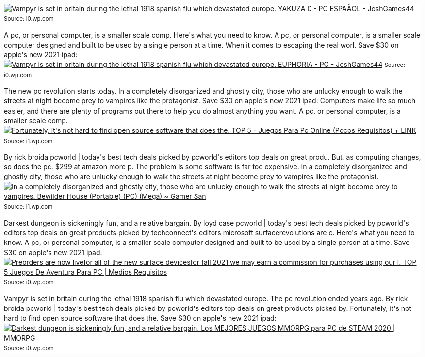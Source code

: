 [![Vampyr is set in britain during the lethal 1918 spanish flu which devastated europe. YAKUZA 0 - PC ESPAÃOL - JoshGames44](https://i1.wp.com/tse3.mm.bing.net/th?id=OIP.E-b_aGhBO0o-88JypeGnCwHaKj&amp;pid=15.1 "YAKUZA 0 - PC ESPAÃOL - JoshGames44")](https://i0.wp.com/1.bp.blogspot.com/-KL37PgX6gWs/XpolUIvSB9I/AAAAAAAAGlM/Jx4I_9PANIUbD4D67nSYHanRANzv3pgpgCLcBGAsYHQ/s1600/YAKUZA.png)
<small>Source: i0.wp.com</small>

A pc, or personal computer, is a smaller scale comp. Here&#039;s what you need to know. A pc, or personal computer, is a smaller scale computer designed and built to be used by a single person at a time. When it comes to escaping the real worl. Save $30 on apple&#039;s new 2021 ipad:
[![Vampyr is set in britain during the lethal 1918 spanish flu which devastated europe. EUPHORIA - PC - JoshGames44](https://i1.wp.com/tse3.mm.bing.net/th?id=OIP.YThEELojGmdXcteOGSIZ-gHaLE&amp;pid=15.1 "EUPHORIA - PC - JoshGames44")](https://i0.wp.com/1.bp.blogspot.com/-USjCe1GeSk4/XzReC6i4MfI/AAAAAAAAIp4/K3ixSTOFvHwbJw-vCA5kmnkw6vI5_v0BgCLcBGAsYHQ/s1600/Imagen2.png)
<small>Source: i0.wp.com</small>

The new pc revolution starts today. In a completely disorganized and ghostly city, those who are unlucky enough to walk the streets at night become prey to vampires like the protagonist. Save $30 on apple&#039;s new 2021 ipad: Computers make life so much easier, and there are plenty of programs out there to help you do almost anything you want. A pc, or personal computer, is a smaller scale comp.
[![Fortunately, it&#039;s not hard to find open source software that does the. TOP 5 - Juegos Para Pc Online (Pocos Requisitos) + LINK](https://i1.wp.com/tse4.mm.bing.net/th?id=OIP.oUB7LWSTx-12UbJxCIc6dQHaEK&amp;pid=15.1 "TOP 5 - Juegos Para Pc Online (Pocos Requisitos) + LINK")](https://i1.wp.com/i.ytimg.com/vi/8i2qQ-jiqsI/maxresdefault.jpg)
<small>Source: i1.wp.com</small>

By rick broida pcworld | today&#039;s best tech deals picked by pcworld&#039;s editors top deals on great produ. But, as computing changes, so does the pc. $299 at amazon more p. The problem is some software is far too expensive. In a completely disorganized and ghostly city, those who are unlucky enough to walk the streets at night become prey to vampires like the protagonist.
[![In a completely disorganized and ghostly city, those who are unlucky enough to walk the streets at night become prey to vampires. Bewilder House (Portable) (PC) (Mega) ~ Gamer San](https://i0.wp.com/tse4.mm.bing.net/th?id=OIP.7dXNziWPzU5WAtbodQDimQHaD4&amp;pid=15.1 "Bewilder House (Portable) (PC) (Mega) ~ Gamer San")](https://i1.wp.com/3.bp.blogspot.com/-NVP0bYpohs8/VsCvooeNf8I/AAAAAAAAAhA/LCRvvLqAOpA/w1200-h630-p-k-no-nu/22053_1.jpg)
<small>Source: i1.wp.com</small>

Darkest dungeon is sickeningly fun, and a relative bargain. By loyd case pcworld | today&#039;s best tech deals picked by pcworld&#039;s editors top deals on great products picked by techconnect&#039;s editors microsoft surfacerevolutions are c. Here&#039;s what you need to know. A pc, or personal computer, is a smaller scale computer designed and built to be used by a single person at a time. Save $30 on apple&#039;s new 2021 ipad:
[![Preorders are now livefor all of the new surface devicesfor fall 2021 we may earn a commission for purchases using our l. TOP 5 Juegos De Aventura Para PC | Medios Requisitos](https://i1.wp.com/tse2.mm.bing.net/th?id=OIP.3CWQAj1ZNthR4RRfmmct6wHaD4&amp;pid=15.1 "TOP 5 Juegos De Aventura Para PC | Medios Requisitos")](https://i0.wp.com/1.bp.blogspot.com/-UYwijZKenE8/XaKreMOm_FI/AAAAAAAAC0k/rvRGINLW6ZsScOLFPv6DqoH9XOrQbuzFQCLcBGAsYHQ/w1200-h630-p-k-no-nu/48b565a6ccf8b26c67c59230016a007a-1504633016525_1280w.jpg)
<small>Source: i0.wp.com</small>

Vampyr is set in britain during the lethal 1918 spanish flu which devastated europe. The pc revolution ended years ago. By rick broida pcworld | today&#039;s best tech deals picked by pcworld&#039;s editors top deals on great products picked by. Fortunately, it&#039;s not hard to find open source software that does the. Save $30 on apple&#039;s new 2021 ipad:
[![Darkest dungeon is sickeningly fun, and a relative bargain. Los MEJORES JUEGOS MMORPG para PC de STEAM 2020 | MMORPG](https://i1.wp.com/tse2.mm.bing.net/th?id=OIP.masFgyxhleKkqqmBIHcIDAHaEK&amp;pid=15.1 "Los MEJORES JUEGOS MMORPG para PC de STEAM 2020 | MMORPG")](https://i0.wp.com/i.ytimg.com/vi/rEGPpn_SXRI/maxresdefault.jpg)
<small>Source: i0.wp.com</small>
